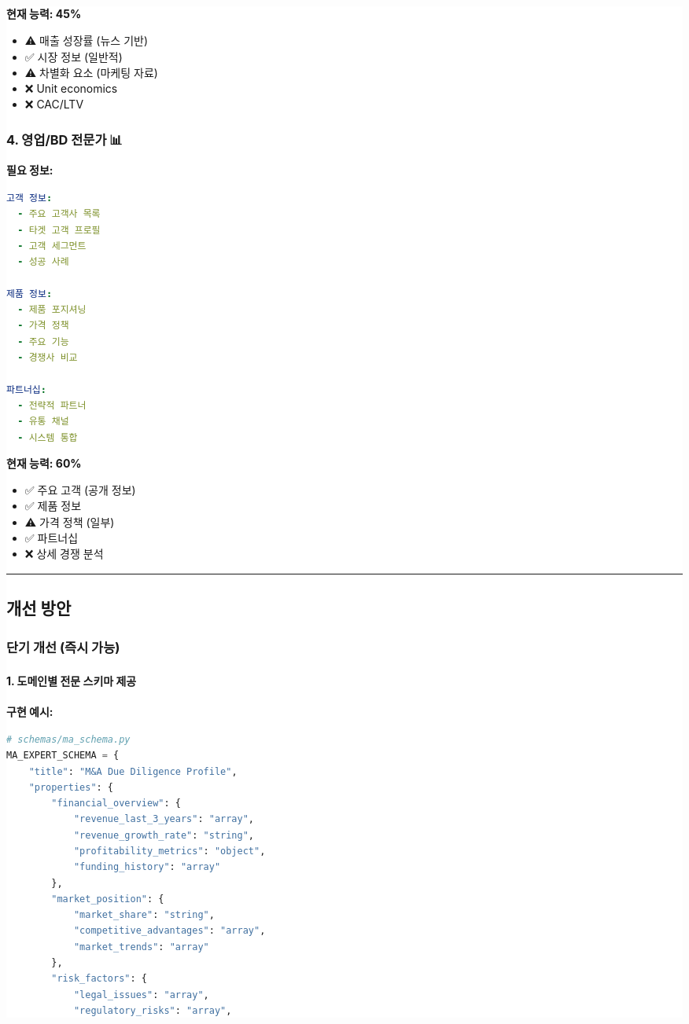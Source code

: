 **현재 능력: 45%**
- ⚠️ 매출 성장률 (뉴스 기반)
- ✅ 시장 정보 (일반적)
- ⚠️ 차별화 요소 (마케팅 자료)
- ❌ Unit economics
- ❌ CAC/LTV

### 4. 영업/BD 전문가 📊

**필요 정보:**
```yaml
고객 정보:
  - 주요 고객사 목록
  - 타겟 고객 프로필
  - 고객 세그먼트
  - 성공 사례

제품 정보:
  - 제품 포지셔닝
  - 가격 정책
  - 주요 기능
  - 경쟁사 비교

파트너십:
  - 전략적 파트너
  - 유통 채널
  - 시스템 통합
```

**현재 능력: 60%**
- ✅ 주요 고객 (공개 정보)
- ✅ 제품 정보
- ⚠️ 가격 정책 (일부)
- ✅ 파트너십
- ❌ 상세 경쟁 분석

---

## 개선 방안

### 단기 개선 (즉시 가능)

#### 1. 도메인별 전문 스키마 제공

**구현 예시:**

```python
# schemas/ma_schema.py
MA_EXPERT_SCHEMA = {
    "title": "M&A Due Diligence Profile",
    "properties": {
        "financial_overview": {
            "revenue_last_3_years": "array",
            "revenue_growth_rate": "string",
            "profitability_metrics": "object",
            "funding_history": "array"
        },
        "market_position": {
            "market_share": "string",
            "competitive_advantages": "array",
            "market_trends": "array"
        },
        "risk_factors": {
            "legal_issues": "array",
            "regulatory_risks": "array",
```